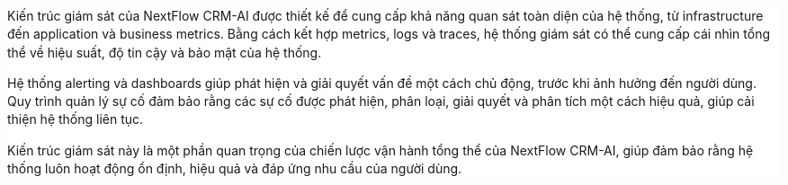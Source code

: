 Kiến trúc giám sát của NextFlow CRM-AI được thiết kế để cung cấp khả năng quan sát toàn diện của hệ thống, từ infrastructure đến application và business metrics. Bằng cách kết hợp metrics, logs và traces, hệ thống giám sát có thể cung cấp cái nhìn tổng thể về hiệu suất, độ tin cậy và bảo mật của hệ thống.

Hệ thống alerting và dashboards giúp phát hiện và giải quyết vấn đề một cách chủ động, trước khi ảnh hưởng đến người dùng. Quy trình quản lý sự cố đảm bảo rằng các sự cố được phát hiện, phân loại, giải quyết và phân tích một cách hiệu quả, giúp cải thiện hệ thống liên tục.

Kiến trúc giám sát này là một phần quan trọng của chiến lược vận hành tổng thể của NextFlow CRM-AI, giúp đảm bảo rằng hệ thống luôn hoạt động ổn định, hiệu quả và đáp ứng nhu cầu của người dùng.
